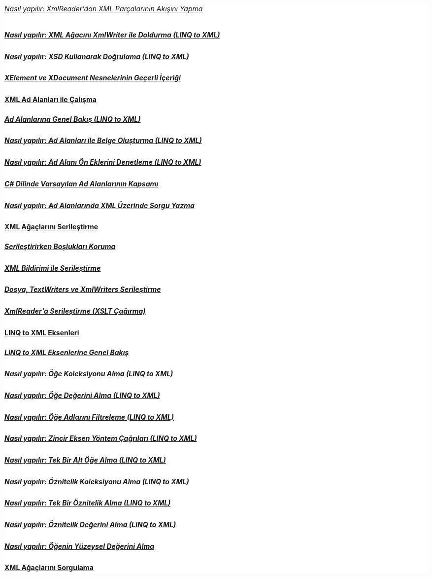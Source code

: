 ###### [Nasıl yapılır: XmlReader’dan XML Parçalarının Akışını Yapma](how-to-stream-xml-fragments-from-an-xmlreader.md)
##### [Nasıl yapılır: XML Ağacını XmlWriter ile Doldurma (LINQ to XML)](how-to-populate-an-xml-tree-with-an-xmlwriter-linq-to-xml.md)
##### [Nasıl yapılır: XSD Kullanarak Doğrulama (LINQ to XML)](how-to-validate-using-xsd-linq-to-xml.md)
##### [XElement ve XDocument Nesnelerinin Geçerli İçeriği](valid-content-of-xelement-and-xdocument-objects3.md)
#### [XML Ad Alanları ile Çalışma](working-with-xml-namespaces.md)
##### [Ad Alanlarına Genel Bakış (LINQ to XML)](namespaces-overview-linq-to-xml.md)
##### [Nasıl yapılır: Ad Alanları ile Belge Oluşturma (LINQ to XML)](how-to-create-a-document-with-namespaces-linq-to-xml.md)
##### [Nasıl yapılır: Ad Alanı Ön Eklerini Denetleme (LINQ to XML)](how-to-control-namespace-prefixes-linq-to-xml.md)
##### [C# Dilinde Varsayılan Ad Alanlarının Kapsamı](scope-of-default-namespaces.md)
##### [Nasıl yapılır: Ad Alanlarında XML Üzerinde Sorgu Yazma](how-to-write-queries-on-xml-in-namespaces.md)
#### [XML Ağaçlarını Serileştirme](serializing-xml-trees.md)
##### [Serileştirirken Boşlukları Koruma](preserving-white-space-while-serializing.md)
##### [XML Bildirimi ile Serileştirme](serializing-with-an-xml-declaration.md)
##### [Dosya, TextWriters ve XmlWriters Serileştirme](serializing-to-files-textwriters-and-xmlwriters.md)
##### [XmlReader’a Serileştirme (XSLT Çağırma)](serializing-to-an-xmlreader-invoking-xslt.md)
#### [LINQ to XML Eksenleri](linq-to-xml-axes.md)
##### [LINQ to XML Eksenlerine Genel Bakış](linq-to-xml-axes-overview.md)
##### [Nasıl yapılır: Öğe Koleksiyonu Alma (LINQ to XML)](how-to-retrieve-a-collection-of-elements-linq-to-xml.md)
##### [Nasıl yapılır: Öğe Değerini Alma (LINQ to XML)](how-to-retrieve-the-value-of-an-element-linq-to-xml.md)
##### [Nasıl yapılır: Öğe Adlarını Filtreleme (LINQ to XML)](how-to-filter-on-element-names-linq-to-xml.md)
##### [Nasıl yapılır: Zincir Eksen Yöntem Çağrıları (LINQ to XML)](how-to-chain-axis-method-calls-linq-to-xml.md)
##### [Nasıl yapılır: Tek Bir Alt Öğe Alma (LINQ to XML)](how-to-retrieve-a-single-child-element-linq-to-xml.md)
##### [Nasıl yapılır: Öznitelik Koleksiyonu Alma (LINQ to XML)](how-to-retrieve-a-collection-of-attributes-linq-to-xml.md)
##### [Nasıl yapılır: Tek Bir Öznitelik Alma (LINQ to XML)](how-to-retrieve-a-single-attribute-linq-to-xml.md)
##### [Nasıl yapılır: Öznitelik Değerini Alma (LINQ to XML)](how-to-retrieve-the-value-of-an-attribute-linq-to-xml.md)
##### [Nasıl yapılır: Öğenin Yüzeysel Değerini Alma](how-to-retrieve-the-shallow-value-of-an-element.md)
#### [XML Ağaçlarını Sorgulama](querying-xml-trees.md)